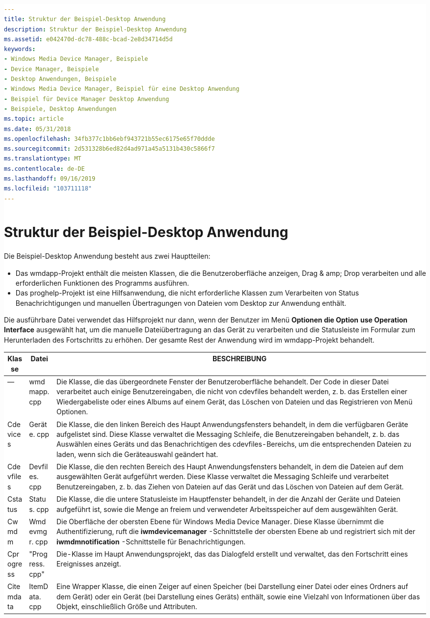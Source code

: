 ```yaml
---
title: Struktur der Beispiel-Desktop Anwendung
description: Struktur der Beispiel-Desktop Anwendung
ms.assetid: e042470d-dc78-488c-bcad-2e8d34714d5d
keywords:
- Windows Media Device Manager, Beispiele
- Device Manager, Beispiele
- Desktop Anwendungen, Beispiele
- Windows Media Device Manager, Beispiel für eine Desktop Anwendung
- Beispiel für Device Manager Desktop Anwendung
- Beispiele, Desktop Anwendungen
ms.topic: article
ms.date: 05/31/2018
ms.openlocfilehash: 34fb377c1bb6ebf943721b55ec6175e65f70ddde
ms.sourcegitcommit: 2d531328b6ed82d4ad971a45a5131b430c5866f7
ms.translationtype: MT
ms.contentlocale: de-DE
ms.lasthandoff: 09/16/2019
ms.locfileid: "103711118"
---
```

# <a name="structure-of-the-sample-desktop-application"></a>Struktur der Beispiel-Desktop Anwendung

Die Beispiel-Desktop Anwendung besteht aus zwei Hauptteilen:

-   Das wmdapp-Projekt enthält die meisten Klassen, die die Benutzeroberfläche anzeigen, Drag & amp; Drop verarbeiten und alle erforderlichen Funktionen des Programms ausführen.
-   Das proghelp-Projekt ist eine Hilfsanwendung, die nicht erforderliche Klassen zum Verarbeiten von Status Benachrichtigungen und manuellen Übertragungen von Dateien vom Desktop zur Anwendung enthält.

Die ausführbare Datei verwendet das Hilfsprojekt nur dann, wenn der Benutzer im Menü **Optionen die Option** **use Operation Interface** ausgewählt hat, um die manuelle Dateiübertragung an das Gerät zu verarbeiten und die Statusleiste im Formular zum Herunterladen des Fortschritts zu erhöhen. Der gesamte Rest der Anwendung wird im wmdapp-Projekt behandelt.



| Klasse                | Datei                    | BESCHREIBUNG                                                                                                                                                                                                                                                                                                                                                                                     |
|----------------------|-------------------------|-------------------------------------------------------------------------------------------------------------------------------------------------------------------------------------------------------------------------------------------------------------------------------------------------------------------------------------------------------------------------------------------------|
| —                    | wmdmapp. cpp             | Die Klasse, die das übergeordnete Fenster der Benutzeroberfläche behandelt. Der Code in dieser Datei verarbeitet auch einige Benutzereingaben, die nicht von cdevfiles behandelt werden, z. b. das Erstellen einer Wiedergabeliste oder eines Albums auf einem Gerät, das Löschen von Dateien und das Registrieren von Menü Optionen.                                                                                                                                                    |
| Cdevices             | Geräte. cpp             | Die Klasse, die den linken Bereich des Haupt Anwendungsfensters behandelt, in dem die verfügbaren Geräte aufgelistet sind. Diese Klasse verwaltet die Messaging Schleife, die Benutzereingaben behandelt, z. b. das Auswählen eines Geräts und das Benachrichtigen des cdevfiles-Bereichs, um die entsprechenden Dateien zu laden, wenn sich die Geräteauswahl geändert hat.                                                                              |
| Cdevfiles            | Devfiles. cpp            | Die Klasse, die den rechten Bereich des Haupt Anwendungsfensters behandelt, in dem die Dateien auf dem ausgewählten Gerät aufgeführt werden. Diese Klasse verwaltet die Messaging Schleife und verarbeitet Benutzereingaben, z. b. das Ziehen von Dateien auf das Gerät und das Löschen von Dateien auf dem Gerät.                                                                                                                          |
| Cstatus              | Status. cpp              | Die Klasse, die die untere Statusleiste im Hauptfenster behandelt, in der die Anzahl der Geräte und Dateien aufgeführt ist, sowie die Menge an freiem und verwendeter Arbeitsspeicher auf dem ausgewählten Gerät.                                                                                                                                                                                                         |
| Cwmdm                | Wmdevmgr. cpp            | Die Oberfläche der obersten Ebene für Windows Media Device Manager. Diese Klasse übernimmt die Authentifizierung, ruft die **iwmdevicemanager** -Schnittstelle der obersten Ebene ab und registriert sich mit der **iwmdmnotification** -Schnittstelle für Benachrichtigungen.                                                                                                                                                                  |
| Cprogress            | "Progress. cpp"            | Die-Klasse im Haupt Anwendungsprojekt, das das Dialogfeld erstellt und verwaltet, das den Fortschritt eines Ereignisses anzeigt.                                                                                                                                                                                                                                                                             |
| Citemdata            | ItemData. cpp            | Eine Wrapper Klasse, die einen Zeiger auf einen Speicher (bei Darstellung einer Datei oder eines Ordners auf dem Gerät) oder ein Gerät (bei Darstellung eines Geräts) enthält, sowie eine Vielzahl von Informationen über das Objekt, einschließlich Größe und Attributen.                                                                                                                                                                  |